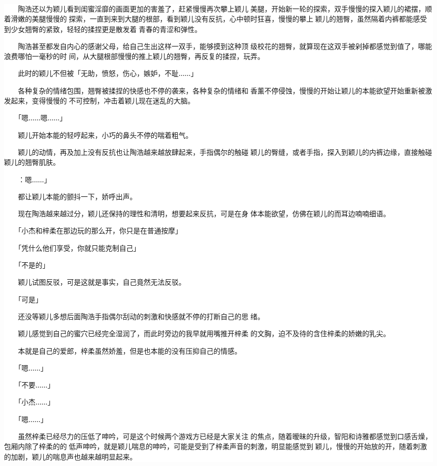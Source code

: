 　　陶浩还以为颖儿看到闺蜜淫靡的画面更加的害羞了，赶紧慢慢再次攀上颖儿
美腿，开始新一轮的探索，双手慢慢的探入颖儿的裙摆，顺着滑嫩的美腿慢慢的
探索，一直到来到大腿的根部，看到颖儿没有反抗，心中顿时狂喜，慢慢的攀上
颖儿的翘臀，虽然隔着内裤都能感受到少女翘臀的紧致，轻轻的揉捏更是散发着
青春的青涩和弹性。

　　陶浩甚至都发自内心的感谢父母，给自己生出这样一双手，能够摸到这种顶
级校花的翘臀，就算现在这双手被剁掉都感觉到值了，哪能浪费哪怕一毫秒的时
间，从大腿根部慢慢的推上颖儿的翘臀，再反复的揉捏，玩弄。

　　此时的颖儿不但被「无助，愤怒，伤心，嫉妒，不耻……」

　　各种复杂的情绪包围，翘臀被揉捏的快感也不停的袭来，各种复杂的情绪和
香薰不停侵蚀，慢慢的开始让颖儿的本能欲望开始重新被激发起来，变得慢慢的
不可控制，冲击着颖儿现在迷乱的大脑。

　　「嗯……嗯……」

　　颖儿开始本能的轻哼起来，小巧的鼻头不停的喘着粗气。

　　颖儿的动情，再及加上没有反抗也让陶浩越来越放肆起来，手指偶尔的触碰
颖儿的臀缝，或者手指，探入到颖儿的内裤边缘，直接触碰颖儿的翘臀肌肤。

　　：嗯……」

　　都让颖儿本能的颤抖一下，娇呼出声。

　　现在陶浩越来越过分，颖儿还保持的理性和清明，想要起来反抗，可是在身
体本能欲望，仿佛在颖儿的而耳边喃喃细语。

　　「小杰和梓柔在那边玩的那么开，你只是在普通按摩」

　　「凭什么他们享受，你就只能克制自己」

　　「不是的」

　　颖儿试图反驳，可是这就是事实，自己竟然无法反驳。

　　「可是」

　　还没等颖儿多想后面陶浩手指偶尔刮动的刺激和快感就不停的打断自己的思
绪。

　　颖儿感觉到自己的蜜穴已经完全湿润了，而此时旁边的我早就用嘴推开梓柔
的文胸，迫不及待的含住梓柔的娇嫩的乳尖。

　　本就是自己的爱郎，梓柔虽然娇羞，但是也本能的没有压抑自己的情感。

　　「嗯……」

　　「不要……」

　　「小杰……」

　　「嗯……」

　　虽然梓柔已经尽力的压低了呻吟，可是这个时候两个游戏方已经是大家关注
的焦点，随着暧昧的升级，智阳和诗雅都感觉到口感舌燥，包厢内除了梓柔的的
低声呻吟，就是颖儿喘息的呻吟，可能是受到了梓柔声音的刺激，明显能感觉到
颖儿，慢慢的开始放的开，随着刺激的加剧，颖儿的喘息声也越来越明显起来。
